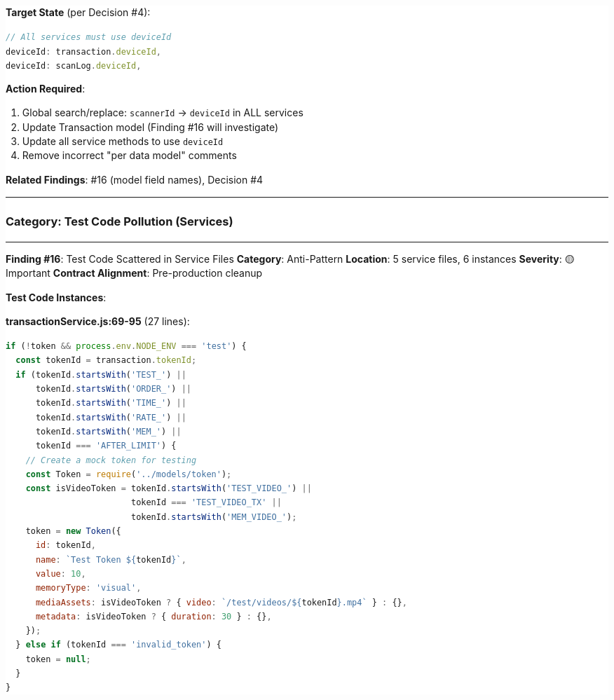 **Target State** (per Decision #4):
```javascript
// All services must use deviceId
deviceId: transaction.deviceId,
deviceId: scanLog.deviceId,
```

**Action Required**:
1. Global search/replace: `scannerId` → `deviceId` in ALL services
2. Update Transaction model (Finding #16 will investigate)
3. Update all service methods to use `deviceId`
4. Remove incorrect "per data model" comments

**Related Findings**: #16 (model field names), Decision #4

---

### Category: Test Code Pollution (Services)

---
**Finding #16**: Test Code Scattered in Service Files
**Category**: Anti-Pattern
**Location**: 5 service files, 6 instances
**Severity**: 🟡 Important
**Contract Alignment**: Pre-production cleanup

**Test Code Instances**:

**transactionService.js:69-95** (27 lines):
```javascript
if (!token && process.env.NODE_ENV === 'test') {
  const tokenId = transaction.tokenId;
  if (tokenId.startsWith('TEST_') ||
      tokenId.startsWith('ORDER_') ||
      tokenId.startsWith('TIME_') ||
      tokenId.startsWith('RATE_') ||
      tokenId.startsWith('MEM_') ||
      tokenId === 'AFTER_LIMIT') {
    // Create a mock token for testing
    const Token = require('../models/token');
    const isVideoToken = tokenId.startsWith('TEST_VIDEO_') ||
                         tokenId === 'TEST_VIDEO_TX' ||
                         tokenId.startsWith('MEM_VIDEO_');
    token = new Token({
      id: tokenId,
      name: `Test Token ${tokenId}`,
      value: 10,
      memoryType: 'visual',
      mediaAssets: isVideoToken ? { video: `/test/videos/${tokenId}.mp4` } : {},
      metadata: isVideoToken ? { duration: 30 } : {},
    });
  } else if (tokenId === 'invalid_token') {
    token = null;
  }
}
```
